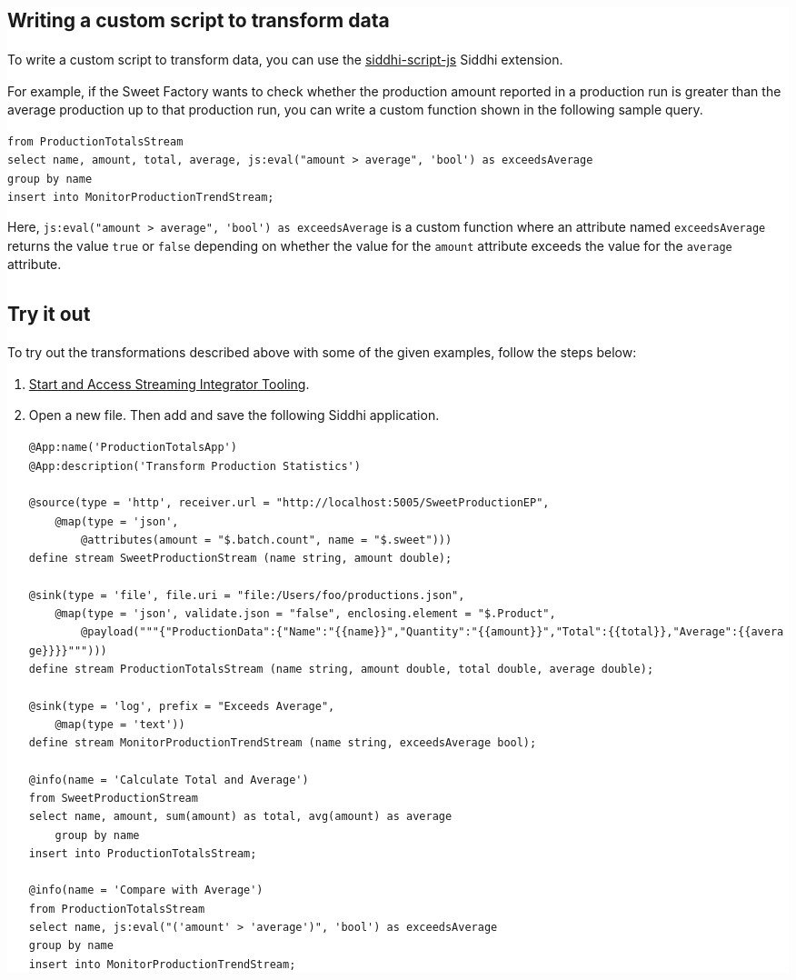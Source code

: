 ## Writing a custom script to transform data

To write a custom script to transform data, you can use the [siddhi-script-js](https://siddhi-io.github.io/siddhi-script-js/) Siddhi extension.

For example, if the Sweet Factory wants to check whether the production amount reported in a production run is greater than the average production up to that production run, you can write a custom function shown in the following sample query.

```
from ProductionTotalsStream 
select name, amount, total, average, js:eval("amount > average", 'bool') as exceedsAverage
group by name 
insert into MonitorProductionTrendStream;
```

Here, `js:eval("amount > average", 'bool') as exceedsAverage` is a custom function where an attribute named `exceedsAverage` returns the value `true` or `false` depending on whether the value for the `amount` attribute exceeds the value for the `average` attribute.

## Try it out

To try out the transformations described above with some of the given examples, follow the steps below:

1. [Start and Access Streaming Integrator Tooling]({{base_path}}/develop/streaming-apps/streaming-integrator-studio-overview.md/#starting-streaming-integrator-tooling).

2. Open a new file. Then add and save the following Siddhi application.

    ```
    @App:name('ProductionTotalsApp')
    @App:description('Transform Production Statistics')
    
    @source(type = 'http', receiver.url = "http://localhost:5005/SweetProductionEP",
        @map(type = 'json',
            @attributes(amount = "$.batch.count", name = "$.sweet")))
    define stream SweetProductionStream (name string, amount double);
    
    @sink(type = 'file', file.uri = "file:/Users/foo/productions.json",
        @map(type = 'json', validate.json = "false", enclosing.element = "$.Product",
            @payload("""{"ProductionData":{"Name":"{{name}}","Quantity":"{{amount}}","Total":{{total}},"Average":{{average}}}}""")))
    define stream ProductionTotalsStream (name string, amount double, total double, average double);
    
    @sink(type = 'log', prefix = "Exceeds Average",
        @map(type = 'text'))
    define stream MonitorProductionTrendStream (name string, exceedsAverage bool);
    
    @info(name = 'Calculate Total and Average')
    from SweetProductionStream 
    select name, amount, sum(amount) as total, avg(amount) as average 
        group by name 
    insert into ProductionTotalsStream;
    
    @info(name = 'Compare with Average')
    from ProductionTotalsStream 
    select name, js:eval("('amount' > 'average')", 'bool') as exceedsAverage
    group by name 
    insert into MonitorProductionTrendStream;
    ```
   